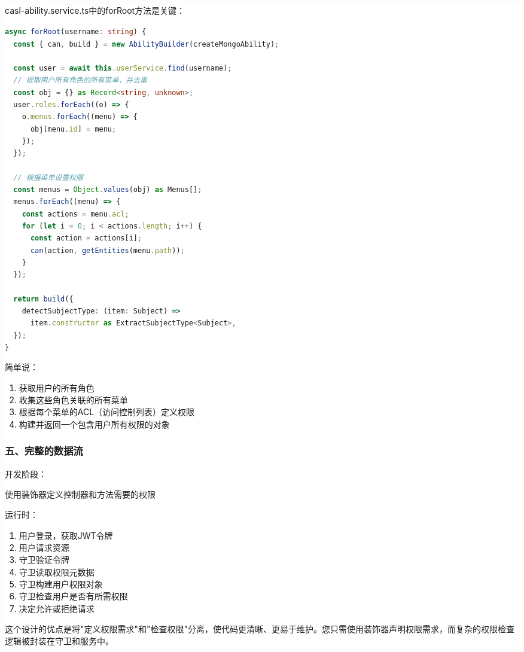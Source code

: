 casl-ability.service.ts中的forRoot方法是关键：

```typescript
async forRoot(username: string) {
  const { can, build } = new AbilityBuilder(createMongoAbility);
  
  const user = await this.userService.find(username);
  // 提取用户所有角色的所有菜单，并去重
  const obj = {} as Record<string, unknown>;
  user.roles.forEach((o) => {
    o.menus.forEach((menu) => {
      obj[menu.id] = menu;
    });
  });
  
  // 根据菜单设置权限
  const menus = Object.values(obj) as Menus[];
  menus.forEach((menu) => {
    const actions = menu.acl;
    for (let i = 0; i < actions.length; i++) {
      const action = actions[i];
      can(action, getEntities(menu.path));
    }
  });

  return build({
    detectSubjectType: (item: Subject) =>
      item.constructor as ExtractSubjectType<Subject>,
  });
}
```

简单说：

1. 获取用户的所有角色
2. 收集这些角色关联的所有菜单
3. 根据每个菜单的ACL（访问控制列表）定义权限
4. 构建并返回一个包含用户所有权限的对象

### 五、完整的数据流

开发阶段：

使用装饰器定义控制器和方法需要的权限

运行时：

1. 用户登录，获取JWT令牌
2. 用户请求资源
3. 守卫验证令牌
4. 守卫读取权限元数据
5. 守卫构建用户权限对象
6. 守卫检查用户是否有所需权限
7. 决定允许或拒绝请求

这个设计的优点是将"定义权限需求"和"检查权限"分离，使代码更清晰、更易于维护。您只需使用装饰器声明权限需求，而复杂的权限检查逻辑被封装在守卫和服务中。